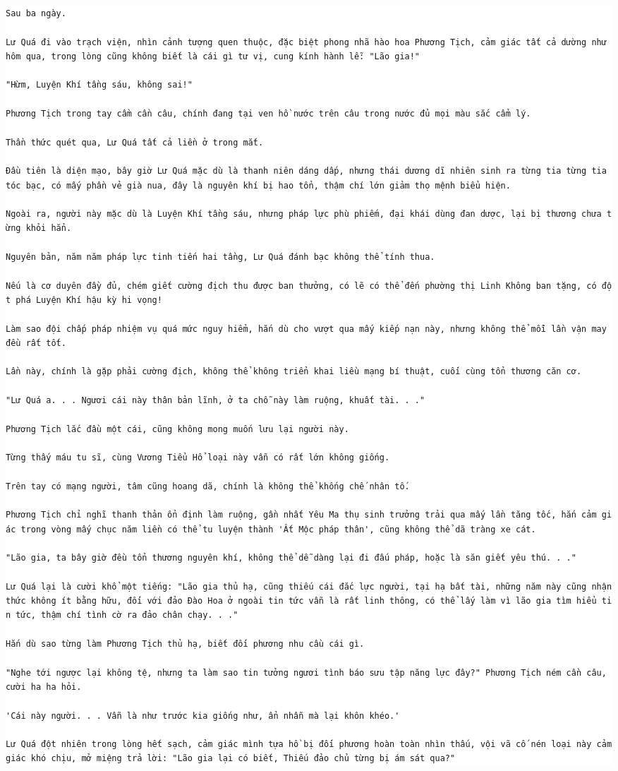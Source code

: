	Sau ba ngày.

	Lư Quá đi vào trạch viện, nhìn cảnh tượng quen thuộc, đặc biệt phong nhã hào hoa Phương Tịch, cảm giác tất cả dường như hôm qua, trong lòng cũng không biết là cái gì tư vị, cung kính hành lễ: "Lão gia!"

	"Hừm, Luyện Khí tầng sáu, không sai!"

	Phương Tịch trong tay cầm cần câu, chính đang tại ven hồ nước trên câu trong nước đủ mọi màu sắc cẩm lý.

	Thần thức quét qua, Lư Quá tất cả liền ở trong mắt.

	Đầu tiên là diện mạo, bây giờ Lư Quá mặc dù là thanh niên dáng dấp, nhưng thái dương dĩ nhiên sinh ra từng tia từng tia tóc bạc, có mấy phần vẻ già nua, đây là nguyên khí bị hao tổn, thậm chí lớn giảm thọ mệnh biểu hiện.

	Ngoài ra, người này mặc dù là Luyện Khí tầng sáu, nhưng pháp lực phù phiếm, đại khái dùng đan dược, lại bị thương chưa từng khỏi hẳn.

	Nguyên bản, năm năm pháp lực tinh tiến hai tầng, Lư Quá đánh bạc không thể tính thua.

	Nếu là cơ duyên đầy đủ, chém giết cường địch thu được ban thưởng, có lẽ có thể đến phường thị Linh Không ban tặng, có đột phá Luyện Khí hậu kỳ hi vọng!

	Làm sao đội chấp pháp nhiệm vụ quá mức nguy hiểm, hắn dù cho vượt qua mấy kiếp nạn này, nhưng không thể mỗi lần vận may đều rất tốt.

	Lần này, chính là gặp phải cường địch, không thể không triển khai liều mạng bí thuật, cuối cùng tổn thương căn cơ.

	"Lư Quá a. . . Ngươi cái này thân bản lĩnh, ở ta chỗ này làm ruộng, khuất tài. . ."

	Phương Tịch lắc đầu một cái, cũng không mong muốn lưu lại người này.

	Từng thấy máu tu sĩ, cùng Vương Tiểu Hổ loại này vẫn có rất lớn không giống.

	Trên tay có mạng người, tâm cũng hoang dã, chính là không thể khống chế nhân tố.

	Phương Tịch chỉ nghĩ thanh thản ổn định làm ruộng, gần nhất Yêu Ma thụ sinh trưởng trải qua mấy lần tăng tốc, hắn cảm giác trong vòng mấy chục năm liền có thể tu luyện thành 'Ất Mộc pháp thân', cũng không thể dã tràng xe cát.

	"Lão gia, ta bây giờ đều tổn thương nguyên khí, không thể dễ dàng lại đi đấu pháp, hoặc là săn giết yêu thú. . ."

	Lư Quá lại là cười khổ một tiếng: "Lão gia thủ hạ, cũng thiếu cái đắc lực người, tại hạ bất tài, những năm này cũng nhận thức không ít bằng hữu, đối với đảo Đào Hoa ở ngoài tin tức vẫn là rất linh thông, có thể lấy làm vì lão gia tìm hiểu tin tức, thậm chí tình cờ ra đảo chân chạy. . ."

	Hắn dù sao từng làm Phương Tịch thủ hạ, biết đối phương nhu cầu cái gì.

	"Nghe tới ngược lại không tệ, nhưng ta làm sao tin tưởng ngươi tình báo sưu tập năng lực đây?" Phương Tịch ném cần câu, cười ha ha hỏi.

	'Cái này người. . . Vẫn là như trước kia giống như, ẩn nhẫn mà lại khôn khéo.'

	Lư Quá đột nhiên trong lòng hết sạch, cảm giác mình tựa hồ bị đối phương hoàn toàn nhìn thấu, vội vã cố nén loại này cảm giác khó chịu, mở miệng trả lời: "Lão gia lại có biết, Thiếu đảo chủ từng bị ám sát qua?"
